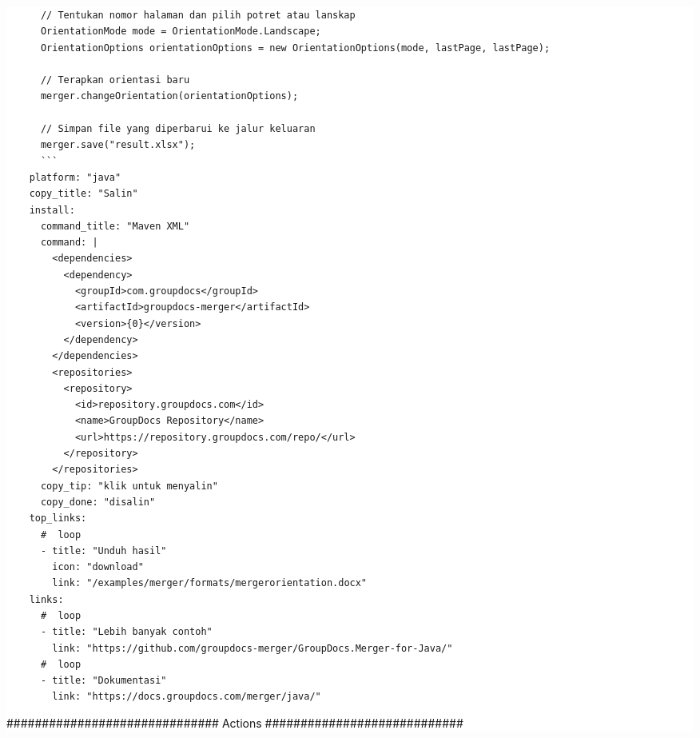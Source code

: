           // Tentukan nomor halaman dan pilih potret atau lanskap
          OrientationMode mode = OrientationMode.Landscape;
          OrientationOptions orientationOptions = new OrientationOptions(mode, lastPage, lastPage);

          // Terapkan orientasi baru
          merger.changeOrientation(orientationOptions);
          
          // Simpan file yang diperbarui ke jalur keluaran
          merger.save("result.xlsx");
          ```
        platform: "java"
        copy_title: "Salin"
        install:
          command_title: "Maven XML"
          command: |
            <dependencies>
              <dependency>
                <groupId>com.groupdocs</groupId>
                <artifactId>groupdocs-merger</artifactId>
                <version>{0}</version>
              </dependency>
            </dependencies>
            <repositories>
              <repository>
                <id>repository.groupdocs.com</id>
                <name>GroupDocs Repository</name>
                <url>https://repository.groupdocs.com/repo/</url>
              </repository>
            </repositories>
          copy_tip: "klik untuk menyalin"
          copy_done: "disalin"
        top_links:
          #  loop
          - title: "Unduh hasil"
            icon: "download"
            link: "/examples/merger/formats/mergerorientation.docx"
        links:
          #  loop
          - title: "Lebih banyak contoh"
            link: "https://github.com/groupdocs-merger/GroupDocs.Merger-for-Java/"
          #  loop
          - title: "Dokumentasi"
            link: "https://docs.groupdocs.com/merger/java/"
            

            


############################## Actions ############################
